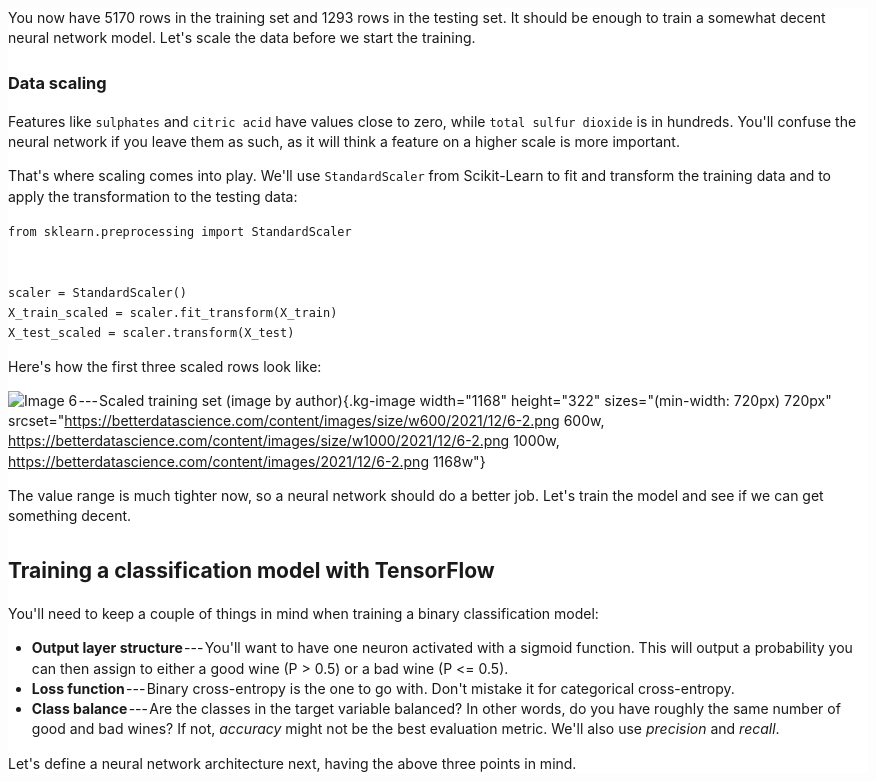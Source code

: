 You now have 5170 rows in the training set and 1293 rows in the testing
set. It should be enough to train a somewhat decent neural network
model. Let's scale the data before we start the training.

### Data scaling

Features like `sulphates` and `citric acid` have values close to zero,
while `total sulfur dioxide` is in hundreds. You'll confuse the neural
network if you leave them as such, as it will think a feature on a
higher scale is more important.

That's where scaling comes into play. We'll use `StandardScaler` from
Scikit-Learn to fit and transform the training data and to apply the
transformation to the testing data:

``` {.language-python}
from sklearn.preprocessing import StandardScaler


scaler = StandardScaler()
X_train_scaled = scaler.fit_transform(X_train)
X_test_scaled = scaler.transform(X_test)
```

Here's how the first three scaled rows look like:

![Image 6 --- Scaled training set (image by
author)](./Lab_2_files/6-2.png){.kg-image width="1168" height="322"
sizes="(min-width: 720px) 720px"
srcset="https://betterdatascience.com/content/images/size/w600/2021/12/6-2.png 600w, https://betterdatascience.com/content/images/size/w1000/2021/12/6-2.png 1000w, https://betterdatascience.com/content/images/2021/12/6-2.png 1168w"}

The value range is much tighter now, so a neural network should do a
better job. Let's train the model and see if we can get something
decent.

Training a classification model with TensorFlow
-----------------------------------------------

You'll need to keep a couple of things in mind when training a binary
classification model:

-   **Output layer structure** --- You'll want to have one neuron
    activated with a sigmoid function. This will output a probability
    you can then assign to either a good wine (P \> 0.5) or a bad wine
    (P \<= 0.5).
-   **Loss function** --- Binary cross-entropy is the one to go with.
    Don't mistake it for categorical cross-entropy.
-   **Class balance** --- Are the classes in the target variable
    balanced? In other words, do you have roughly the same number of
    good and bad wines? If not, *accuracy* might not be the best
    evaluation metric. We'll also use *precision* and *recall*.

Let's define a neural network architecture next, having the above three
points in mind.
